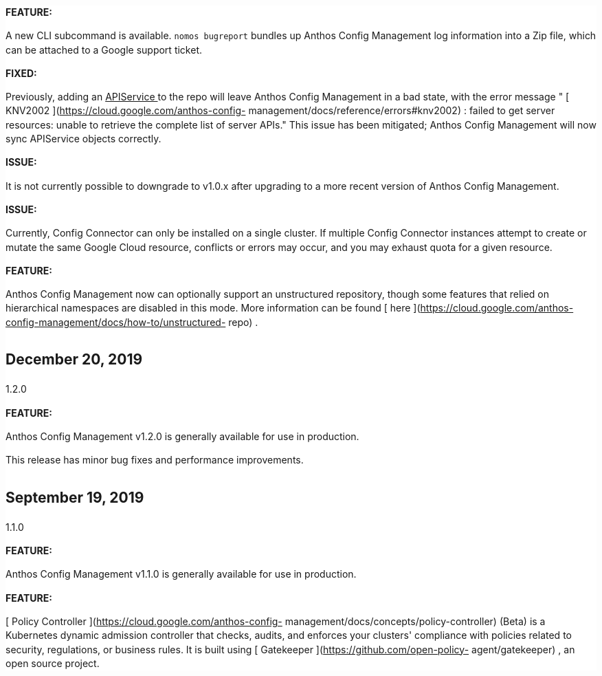 **FEATURE:**

A new CLI subcommand is available. ` nomos bugreport ` bundles up Anthos
Config Management log information into a Zip file, which can be attached to a
Google support ticket.

**FIXED:**

Previously, adding an [ APIService
](https://kubernetes.io/docs/concepts/extend-kubernetes/api-extension) to the
repo will leave Anthos Config Management in a bad state, with the error
message " [ KNV2002 ](https://cloud.google.com/anthos-config-
management/docs/reference/errors#knv2002) : failed to get server resources:
unable to retrieve the complete list of server APIs." This issue has been
mitigated; Anthos Config Management will now sync APIService objects
correctly.

**ISSUE:**

It is not currently possible to downgrade to v1.0.x after upgrading to a more
recent version of Anthos Config Management.

**ISSUE:**

Currently, Config Connector can only be installed on a single cluster. If
multiple Config Connector instances attempt to create or mutate the same
Google Cloud resource, conflicts or errors may occur, and you may exhaust
quota for a given resource.

**FEATURE:**

Anthos Config Management now can optionally support an unstructured
repository, though some features that relied on hierarchical namespaces are
disabled in this mode. More information can be found [ here
](https://cloud.google.com/anthos-config-management/docs/how-to/unstructured-
repo) .

##  December 20, 2019

1.2.0

**FEATURE:**

Anthos Config Management v1.2.0 is generally available for use in production.

This release has minor bug fixes and performance improvements.

##  September 19, 2019

1.1.0

**FEATURE:**

Anthos Config Management v1.1.0 is generally available for use in production.

**FEATURE:**

[ Policy Controller ](https://cloud.google.com/anthos-config-
management/docs/concepts/policy-controller) (Beta) is a Kubernetes dynamic
admission controller that checks, audits, and enforces your clusters'
compliance with policies related to security, regulations, or business rules.
It is built using [ Gatekeeper ](https://github.com/open-policy-
agent/gatekeeper) , an open source project.
